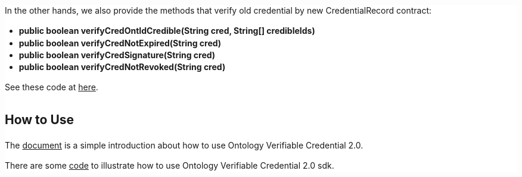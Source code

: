 In the other hands, we also provide the methods that verify old credential by new CredentialRecord contract:

* **public boolean verifyCredOntIdCredible(String cred, String[] credibleIds)**
* **public boolean verifyCredNotExpired(String cred)**
* **public boolean verifyCredSignature(String cred)**
* **public boolean verifyCredNotRevoked(String cred)**

See these code at [here](../smartcontract/nativevm/OntId.java#L2186-L2258).

## How to Use

The [document](./how%20to%20use.md) is a simple introduction about how to use Ontology Verifiable Credential 2.0.

There are some [code](../../../../demo/OntId2Demo.java) to illustrate how to use Ontology Verifiable Credential 2.0 sdk.